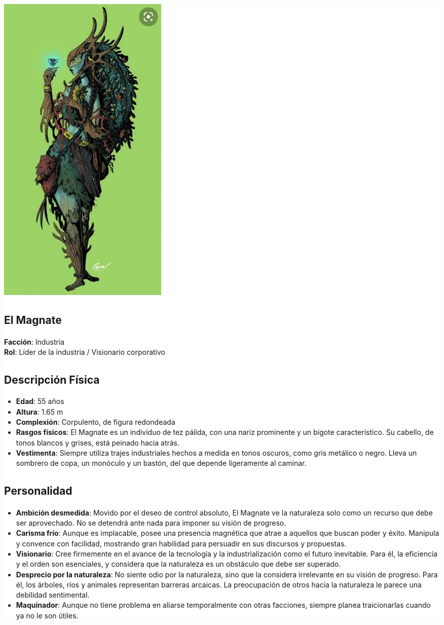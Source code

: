   ![Ygdra3](/Readme%20Files/Arte/Imagen19.jpg)  

  ## El Magnate
  **Facción**: Industria  
  **Rol**: Líder de la industria / Visionario corporativo  

  ## Descripción Física
  - **Edad**: 55 años  
  - **Altura**: 1.65 m  
  - **Complexión**: Corpulento, de figura redondeada  
  - **Rasgos físicos**: El Magnate es un individuo de tez pálida, con una nariz prominente y un bigote característico. Su cabello, de tonos blancos y grises, está peinado hacia atrás.  
  - **Vestimenta**: Siempre utiliza trajes industriales hechos a medida en tonos oscuros, como gris metálico o negro. Lleva un sombrero de copa, un monóculo y un bastón, del que depende ligeramente al caminar.  

  ## Personalidad
  - **Ambición desmedida**: Movido por el deseo de control absoluto, El Magnate ve la naturaleza solo como un recurso que debe ser aprovechado. No se detendrá ante nada para imponer su visión de progreso.  
  - **Carisma frío**: Aunque es implacable, posee una presencia magnética que atrae a aquellos que buscan poder y éxito. Manipula y convence con facilidad, mostrando gran habilidad para persuadir en sus discursos y propuestas.  
  - **Visionario**: Cree firmemente en el avance de la tecnología y la industrialización como el futuro inevitable. Para él, la eficiencia y el orden son esenciales, y considera que la naturaleza es un obstáculo que debe ser superado.  
  - **Desprecio por la naturaleza**: No siente odio por la naturaleza, sino que la considera irrelevante en su visión de progreso. Para él, los árboles, ríos y animales representan barreras arcaicas. La preocupación de otros hacia la naturaleza le parece una debilidad sentimental.  
  - **Maquinador**: Aunque no tiene problema en aliarse temporalmente con otras facciones, siempre planea traicionarlas cuando ya no le son útiles.  
